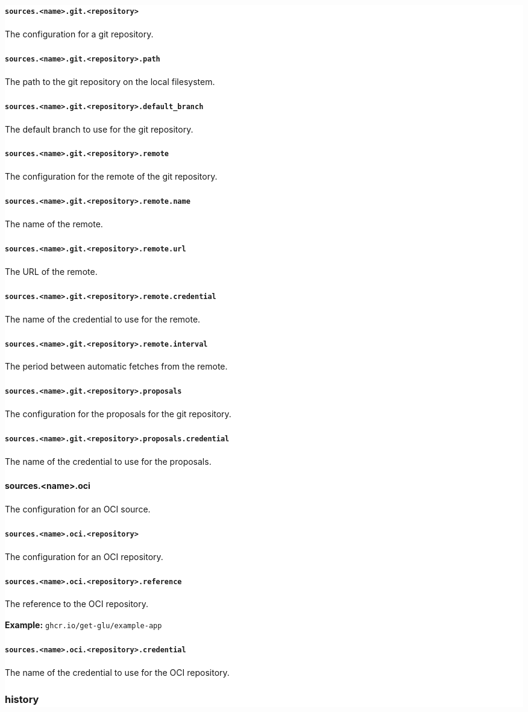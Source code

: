 #### `sources.<name>.git.<repository>`

The configuration for a git repository.

#### `sources.<name>.git.<repository>.path`

The path to the git repository on the local filesystem.

#### `sources.<name>.git.<repository>.default_branch`

The default branch to use for the git repository.

#### `sources.<name>.git.<repository>.remote`

The configuration for the remote of the git repository.

#### `sources.<name>.git.<repository>.remote.name`

The name of the remote.

#### `sources.<name>.git.<repository>.remote.url`

The URL of the remote.

#### `sources.<name>.git.<repository>.remote.credential`

The name of the credential to use for the remote.

#### `sources.<name>.git.<repository>.remote.interval`

The period between automatic fetches from the remote.

#### `sources.<name>.git.<repository>.proposals`

The configuration for the proposals for the git repository.

#### `sources.<name>.git.<repository>.proposals.credential`

The name of the credential to use for the proposals.

#### sources.\<name\>.oci

The configuration for an OCI source.

#### `sources.<name>.oci.<repository>`

The configuration for an OCI repository.

#### `sources.<name>.oci.<repository>.reference`

The reference to the OCI repository.

**Example:** `ghcr.io/get-glu/example-app`

#### `sources.<name>.oci.<repository>.credential`

The name of the credential to use for the OCI repository.

### history
